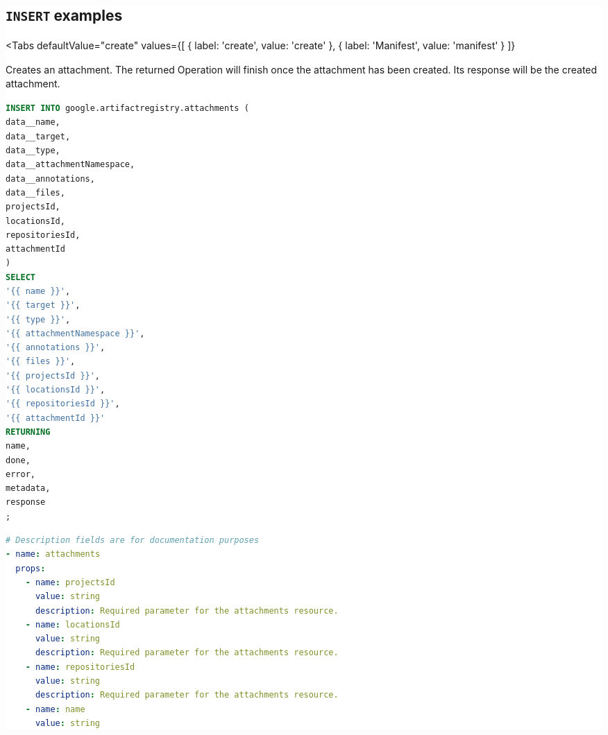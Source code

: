 
## `INSERT` examples

<Tabs
    defaultValue="create"
    values={[
        { label: 'create', value: 'create' },
        { label: 'Manifest', value: 'manifest' }
    ]}
>
<TabItem value="create">

Creates an attachment. The returned Operation will finish once the attachment has been created. Its response will be the created attachment.

```sql
INSERT INTO google.artifactregistry.attachments (
data__name,
data__target,
data__type,
data__attachmentNamespace,
data__annotations,
data__files,
projectsId,
locationsId,
repositoriesId,
attachmentId
)
SELECT 
'{{ name }}',
'{{ target }}',
'{{ type }}',
'{{ attachmentNamespace }}',
'{{ annotations }}',
'{{ files }}',
'{{ projectsId }}',
'{{ locationsId }}',
'{{ repositoriesId }}',
'{{ attachmentId }}'
RETURNING
name,
done,
error,
metadata,
response
;
```
</TabItem>
<TabItem value="manifest">

```yaml
# Description fields are for documentation purposes
- name: attachments
  props:
    - name: projectsId
      value: string
      description: Required parameter for the attachments resource.
    - name: locationsId
      value: string
      description: Required parameter for the attachments resource.
    - name: repositoriesId
      value: string
      description: Required parameter for the attachments resource.
    - name: name
      value: string
```